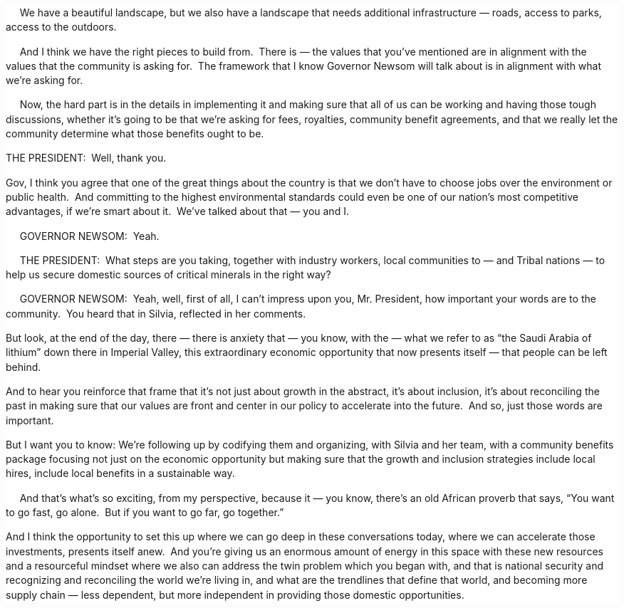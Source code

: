      We have a beautiful landscape, but we also have a landscape that
needs additional infrastructure — roads, access to parks, access to the
outdoors.   
  
     And I think we have the right pieces to build from.  There is — the
values that you’ve mentioned are in alignment with the values that the
community is asking for.  The framework that I know Governor Newsom will
talk about is in alignment with what we’re asking for.   
  
     Now, the hard part is in the details in implementing it and making
sure that all of us can be working and having those tough discussions,
whether it’s going to be that we’re asking for fees, royalties,
community benefit agreements, and that we really let the community
determine what those benefits ought to be.

THE PRESIDENT:  Well, thank you. 

Gov, I think you agree that one of the great things about the country is
that we don’t have to choose jobs over the environment or public
health.  And committing to the highest environmental standards could
even be one of our nation’s most competitive advantages, if we’re smart
about it.  We’ve talked about that — you and I.  
  
     GOVERNOR NEWSOM:  Yeah.  
  
     THE PRESIDENT:  What steps are you taking, together with industry
workers, local communities to — and Tribal nations — to help us secure
domestic sources of critical minerals in the right way?  
  
     GOVERNOR NEWSOM:  Yeah, well, first of all, I can’t impress upon
you, Mr. President, how important your words are to the community.  You
heard that in Silvia, reflected in her comments. 

But look, at the end of the day, there — there is anxiety that — you
know, with the — what we refer to as “the Saudi Arabia of lithium” down
there in Imperial Valley, this extraordinary economic opportunity that
now presents itself — that people can be left behind. 

And to hear you reinforce that frame that it’s not just about growth in
the abstract, it’s about inclusion, it’s about reconciling the past in
making sure that our values are front and center in our policy to
accelerate into the future.  And so, just those words are important. 

But I want you to know: We’re following up by codifying them and
organizing, with Silvia and her team, with a community benefits package
focusing not just on the economic opportunity but making sure that the
growth and inclusion strategies include local hires, include local
benefits in a sustainable way.   
  
     And that’s what’s so exciting, from my perspective, because it —
you know, there’s an old African proverb that says, “You want to go
fast, go alone.  But if you want to go far, go together.” 

And I think the opportunity to set this up where we can go deep in these
conversations today, where we can accelerate those investments, presents
itself anew.  And you’re giving us an enormous amount of energy in this
space with these new resources and a resourceful mindset where we also
can address the twin problem which you began with, and that is national
security and recognizing and reconciling the world we’re living in, and
what are the trendlines that define that world, and becoming more supply
chain — less dependent, but more independent in providing those domestic
opportunities.  
  